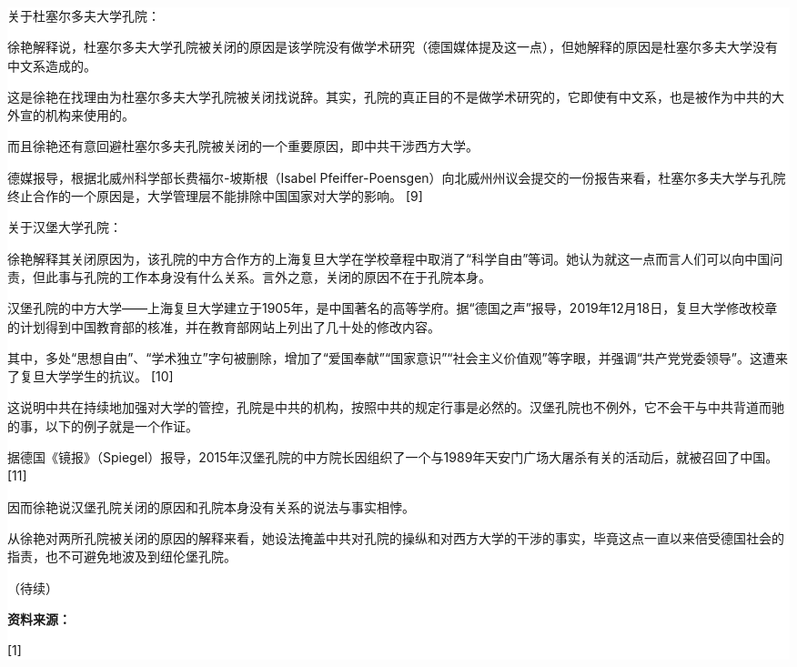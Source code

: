 </p>
<p>
 关于杜塞尔多夫大学孔院：
</p>
<p>
 徐艳解释说，杜塞尔多夫大学孔院被关闭的原因是该学院没有做学术研究（德国媒体提及这一点），但她解释的原因是杜塞尔多夫大学没有中文系造成的。
</p>
<p>
 这是徐艳在找理由为杜塞尔多夫大学孔院被关闭找说辞。其实，孔院的真正目的不是做学术研究的，它即使有中文系，也是被作为中共的大外宣的机构来使用的。
</p>
<p>
 而且徐艳还有意回避杜塞尔多夫孔院被关闭的一个重要原因，即中共干涉西方大学。
</p>
<p>
 德媒报导，根据北威州科学部长费福尔-坡斯根（Isabel Pfeiffer-Poensgen）向北威州州议会提交的一份报告来看，杜塞尔多夫大学与孔院终止合作的一个原因是，大学管理层不能排除中国国家对大学的影响。
 <ok href="#_edn9" name="_ednref9">
  [9]
 </ok>
</p>
<p>
 关于汉堡大学孔院：
</p>
<p>
 徐艳解释其关闭原因为，该孔院的中方合作方的上海复旦大学在学校章程中取消了“科学自由”等词。她认为就这一点而言人们可以向中国问责，但此事与孔院的工作本身没有什么关系。言外之意，关闭的原因不在于孔院本身。
</p>
<p>
 汉堡孔院的中方大学——上海复旦大学建立于1905年，是中国著名的高等学府。据“德国之声”报导，2019年12月18日，复旦大学修改校章的计划得到中国教育部的核准，并在教育部网站上列出了几十处的修改内容。
</p>
<p>
 其中，多处“思想自由”、“学术独立”字句被删除，增加了“爱国奉献”“国家意识”“社会主义价值观”等字眼，并强调“共产党党委领导”。这遭来了复旦大学学生的抗议。
 <ok href="#_edn10" name="_ednref10">
  [10]
 </ok>
</p>
<p>
 这说明中共在持续地加强对大学的管控，孔院是中共的机构，按照中共的规定行事是必然的。汉堡孔院也不例外，它不会干与中共背道而驰的事，以下的例子就是一个作证。
</p>
<p>
 据德国《镜报》（Spiegel）报导，2015年汉堡孔院的中方院长因组织了一个与1989年天安门广场大屠杀有关的活动后，就被召回了中国。
 <ok href="#_edn11" name="_ednref11">
  [11]
 </ok>
</p>
<p>
 因而徐艳说汉堡孔院关闭的原因和孔院本身没有关系的说法与事实相悖。
</p>
<p>
 从徐艳对两所孔院被关闭的原因的解释来看，她设法掩盖中共对孔院的操纵和对西方大学的干涉的事实，毕竟这点一直以来倍受德国社会的指责，也不可避免地波及到纽伦堡孔院。
</p>
<p>
 （待续）
</p>
<p>
 <strong>
  资料来源：
 </strong>
</p>
<p>
 <ok href="#_ednref1" name="_edn1">
  [1]
 </ok>